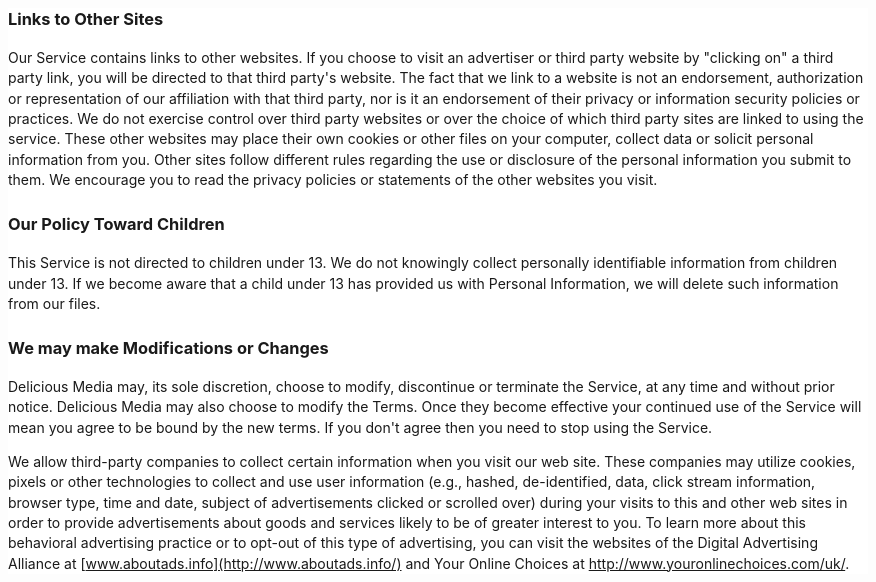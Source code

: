 ### Links to Other Sites

Our Service contains links to other websites. If you choose to visit an advertiser or third party website by "clicking on" a third party link, you will be directed to that third party's website. The fact that we link to a website is not an endorsement, authorization or representation of our affiliation with that third party, nor is it an endorsement of their privacy or information security policies or practices. We do not exercise control over third party websites or over the choice of which third party sites are linked to using the service. These other websites may place their own cookies or other files on your computer, collect data or solicit personal information from you. Other sites follow different rules regarding the use or disclosure of the personal information you submit to them. We encourage you to read the privacy policies or statements of the other websites you visit.

### Our Policy Toward Children

This Service is not directed to children under 13. We do not knowingly collect personally identifiable information from children under 13. If we become aware that a child under 13 has provided us with Personal Information, we will delete such information from our files.

### We may make Modifications or Changes

Delicious Media may, its sole discretion, choose to modify, discontinue or terminate the Service, at any time and without prior notice. Delicious Media may also choose to modify the Terms. Once they become effective your continued use of the Service will mean you agree to be bound by the new terms. If you don't agree then you need to stop using the Service.

We allow third-party companies to collect certain information when you visit our web site. These companies may utilize cookies, pixels or other technologies to collect and use user information (e.g., hashed, de-identified, data, click stream information, browser type, time and date, subject of advertisements clicked or scrolled over) during your visits to this and other web sites in order to provide advertisements about goods and services likely to be of greater interest to you. To learn more about this behavioral advertising practice or to opt-out of this type of advertising, you can visit the websites of the Digital Advertising Alliance at [www.aboutads.info](http://www.aboutads.info/) and Your Online Choices at <http://www.youronlinechoices.com/uk/>.
